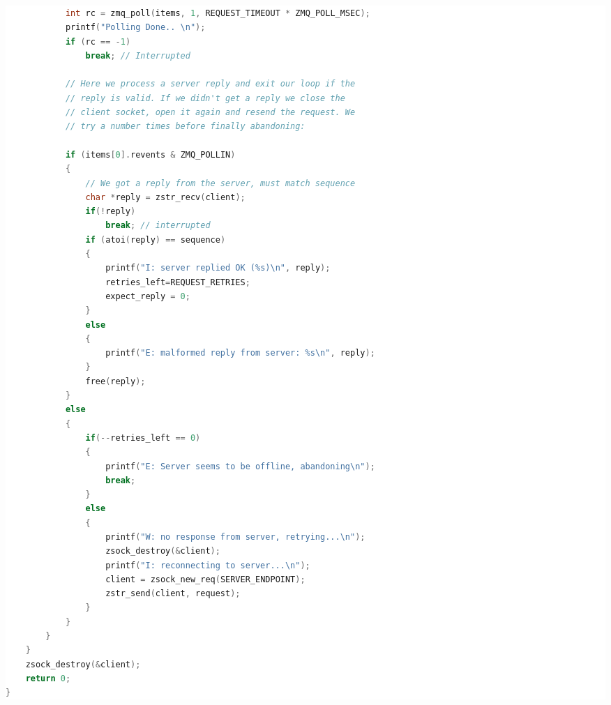 ```cpp
            int rc = zmq_poll(items, 1, REQUEST_TIMEOUT * ZMQ_POLL_MSEC);
            printf("Polling Done.. \n");
            if (rc == -1)
                break; // Interrupted
            
            // Here we process a server reply and exit our loop if the
            // reply is valid. If we didn't get a reply we close the
            // client socket, open it again and resend the request. We
            // try a number times before finally abandoning:

            if (items[0].revents & ZMQ_POLLIN)
            {
                // We got a reply from the server, must match sequence
                char *reply = zstr_recv(client);
                if(!reply)
                    break; // interrupted
                if (atoi(reply) == sequence)
                {
                    printf("I: server replied OK (%s)\n", reply);
                    retries_left=REQUEST_RETRIES;
                    expect_reply = 0;
                }
                else
                {
                    printf("E: malformed reply from server: %s\n", reply);
                }
                free(reply);
            }
            else 
            {
                if(--retries_left == 0)
                {
                    printf("E: Server seems to be offline, abandoning\n");
                    break;
                }
                else
                {
                    printf("W: no response from server, retrying...\n");
                    zsock_destroy(&client);
                    printf("I: reconnecting to server...\n");
                    client = zsock_new_req(SERVER_ENDPOINT);
                    zstr_send(client, request);
                }
            }
        }
    }
    zsock_destroy(&client);
    return 0;
}
```
